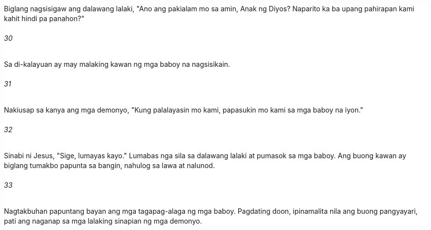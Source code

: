 
Biglang nagsisigaw ang dalawang lalaki, "Ano ang pakialam mo sa amin, Anak ng Diyos? Naparito ka ba upang pahirapan kami kahit hindi pa panahon?" 











###### 30 





Sa di-kalayuan ay may malaking kawan ng mga baboy na nagsisikain. 











###### 31 





Nakiusap sa kanya ang mga demonyo, "Kung palalayasin mo kami, papasukin mo kami sa mga baboy na iyon." 











###### 32 





Sinabi ni Jesus, "Sige, lumayas kayo." Lumabas nga sila sa dalawang lalaki at pumasok sa mga baboy. Ang buong kawan ay biglang tumakbo papunta sa bangin, nahulog sa lawa at nalunod. 











###### 33 





Nagtakbuhan papuntang bayan ang mga tagapag-alaga ng mga baboy. Pagdating doon, ipinamalita nila ang buong pangyayari, pati ang naganap sa mga lalaking sinapian ng mga demonyo. 

